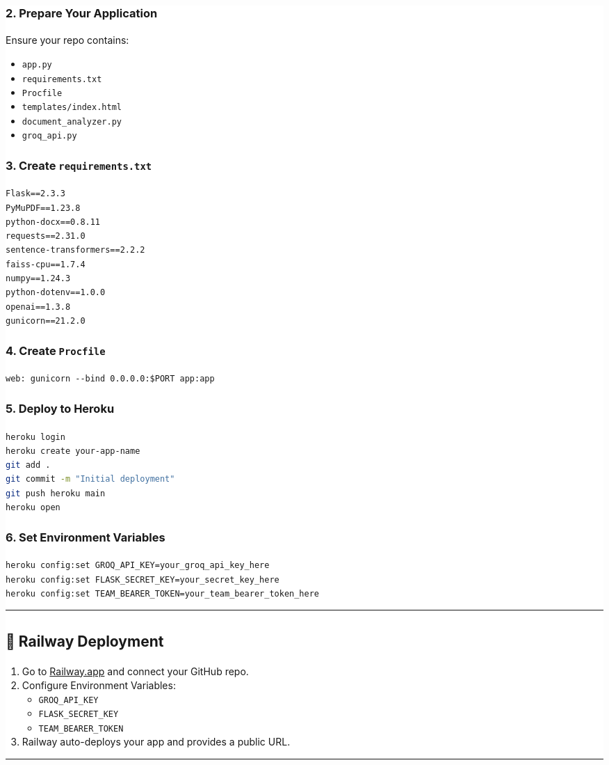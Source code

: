 ### 2. Prepare Your Application
Ensure your repo contains:
- `app.py`
- `requirements.txt`
- `Procfile`
- `templates/index.html`
- `document_analyzer.py`
- `groq_api.py`

### 3. Create `requirements.txt`
```txt
Flask==2.3.3
PyMuPDF==1.23.8
python-docx==0.8.11
requests==2.31.0
sentence-transformers==2.2.2
faiss-cpu==1.7.4
numpy==1.24.3
python-dotenv==1.0.0
openai==1.3.8
gunicorn==21.2.0
```

### 4. Create `Procfile`
```
web: gunicorn --bind 0.0.0.0:$PORT app:app
```

### 5. Deploy to Heroku
```bash
heroku login
heroku create your-app-name
git add .
git commit -m "Initial deployment"
git push heroku main
heroku open
```

### 6. Set Environment Variables
```bash
heroku config:set GROQ_API_KEY=your_groq_api_key_here
heroku config:set FLASK_SECRET_KEY=your_secret_key_here
heroku config:set TEAM_BEARER_TOKEN=your_team_bearer_token_here
```

---

## 🚂 Railway Deployment

1. Go to [Railway.app](https://railway.app) and connect your GitHub repo.
2. Configure Environment Variables:
   - `GROQ_API_KEY`
   - `FLASK_SECRET_KEY`
   - `TEAM_BEARER_TOKEN`
3. Railway auto-deploys your app and provides a public URL.

---